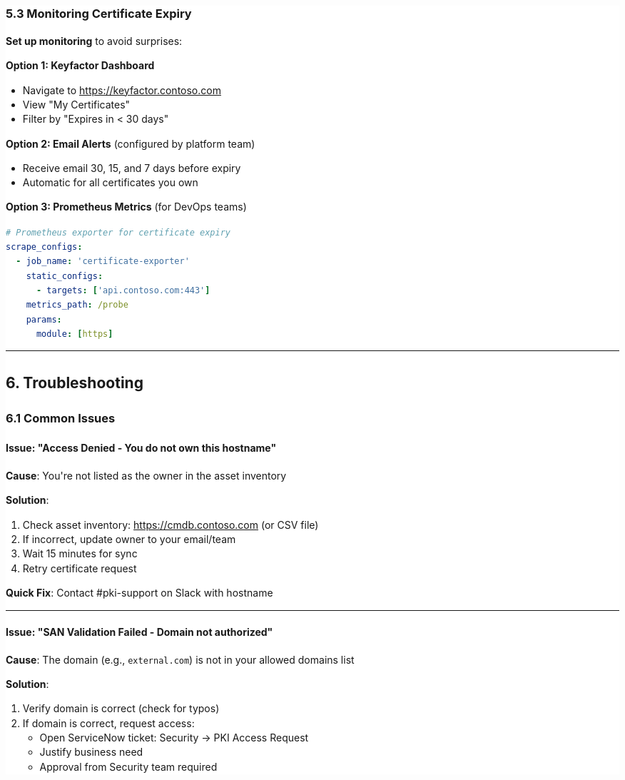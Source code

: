 ### 5.3 Monitoring Certificate Expiry

**Set up monitoring** to avoid surprises:

**Option 1: Keyfactor Dashboard**
- Navigate to https://keyfactor.contoso.com
- View "My Certificates"
- Filter by "Expires in < 30 days"

**Option 2: Email Alerts** (configured by platform team)
- Receive email 30, 15, and 7 days before expiry
- Automatic for all certificates you own

**Option 3: Prometheus Metrics** (for DevOps teams)

```yaml
# Prometheus exporter for certificate expiry
scrape_configs:
  - job_name: 'certificate-exporter'
    static_configs:
      - targets: ['api.contoso.com:443']
    metrics_path: /probe
    params:
      module: [https]
```

---

## 6. Troubleshooting

### 6.1 Common Issues

#### Issue: "Access Denied - You do not own this hostname"

**Cause**: You're not listed as the owner in the asset inventory

**Solution**:
1. Check asset inventory: https://cmdb.contoso.com (or CSV file)
2. If incorrect, update owner to your email/team
3. Wait 15 minutes for sync
4. Retry certificate request

**Quick Fix**: Contact #pki-support on Slack with hostname

---

#### Issue: "SAN Validation Failed - Domain not authorized"

**Cause**: The domain (e.g., `external.com`) is not in your allowed domains list

**Solution**:
1. Verify domain is correct (check for typos)
2. If domain is correct, request access:
   - Open ServiceNow ticket: Security → PKI Access Request
   - Justify business need
   - Approval from Security team required
